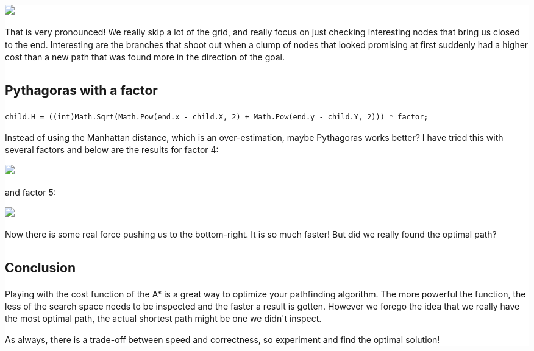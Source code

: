 ![]({{site.baseurl}}/images/a-star-experimentation/manhattan-3.gif)

That is very pronounced! We really skip a lot of the grid, and really focus on just checking interesting nodes that bring us closed to the end. Interesting are the branches that shoot out when a clump of nodes that looked promising at first suddenly had a higher cost than a new path that was found more in the direction of the goal.

## Pythagoras with a factor

```
child.H = ((int)Math.Sqrt(Math.Pow(end.x - child.X, 2) + Math.Pow(end.y - child.Y, 2))) * factor;
```

Instead of using the Manhattan distance, which is an over-estimation, maybe Pythagoras works better? I have tried this with several factors and below are the results for factor 4:

![]({{site.baseurl}}/images/a-star-experimentation/pythagoras-4.gif)

and factor 5:

![]({{site.baseurl}}/images/a-star-experimentation/pythagoras-5.gif)

Now there is some real force pushing us to the bottom-right. It is so much faster! But did we really found the optimal path?

## Conclusion

Playing with the cost function of the A* is a great way to optimize your pathfinding algorithm. The more powerful the function, the less of the search space needs to be inspected and the faster a result is gotten. However we forego the idea that we really have the most optimal path, the actual shortest path might be one we didn't inspect.

As always, there is a trade-off between speed and correctness, so experiment and find the optimal solution!